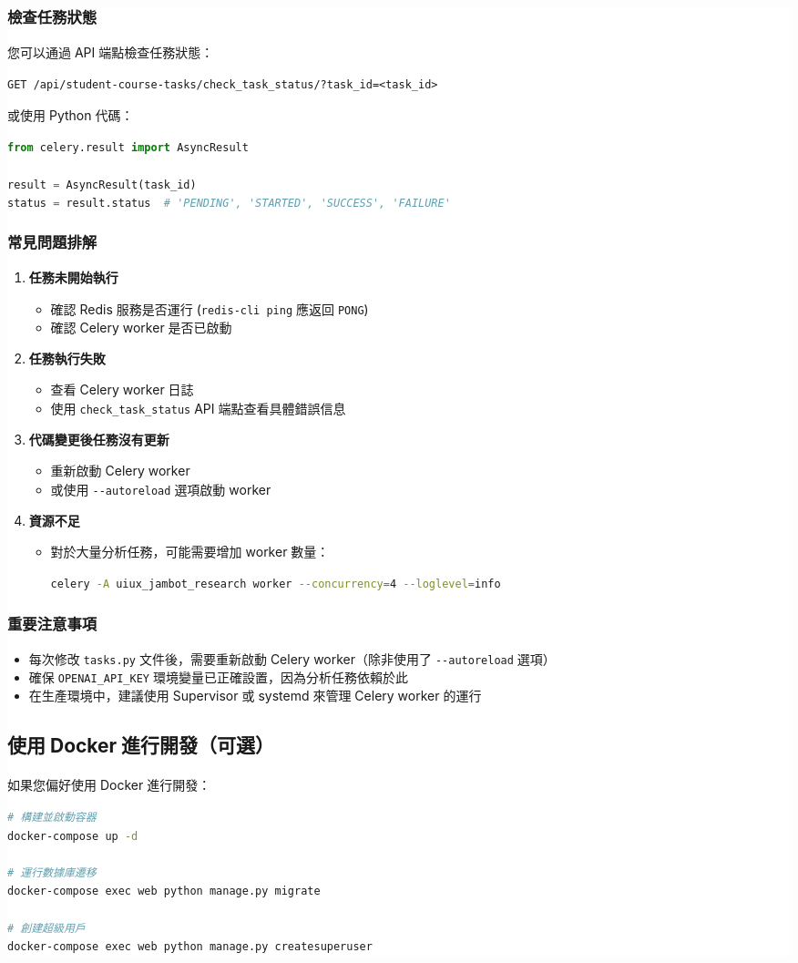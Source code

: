 ### 檢查任務狀態

您可以通過 API 端點檢查任務狀態：

```
GET /api/student-course-tasks/check_task_status/?task_id=<task_id>
```

或使用 Python 代碼：

```python
from celery.result import AsyncResult

result = AsyncResult(task_id)
status = result.status  # 'PENDING', 'STARTED', 'SUCCESS', 'FAILURE'
```

### 常見問題排解

1. **任務未開始執行**
   - 確認 Redis 服務是否運行 (`redis-cli ping` 應返回 `PONG`)
   - 確認 Celery worker 是否已啟動

2. **任務執行失敗**
   - 查看 Celery worker 日誌
   - 使用 `check_task_status` API 端點查看具體錯誤信息

3. **代碼變更後任務沒有更新**
   - 重新啟動 Celery worker
   - 或使用 `--autoreload` 選項啟動 worker

4. **資源不足**
   - 對於大量分析任務，可能需要增加 worker 數量：
     ```bash
     celery -A uiux_jambot_research worker --concurrency=4 --loglevel=info
     ```

### 重要注意事項

- 每次修改 `tasks.py` 文件後，需要重新啟動 Celery worker（除非使用了 `--autoreload` 選項）
- 確保 `OPENAI_API_KEY` 環境變量已正確設置，因為分析任務依賴於此
- 在生產環境中，建議使用 Supervisor 或 systemd 來管理 Celery worker 的運行


## 使用 Docker 進行開發（可選）

如果您偏好使用 Docker 進行開發：

```bash
# 構建並啟動容器
docker-compose up -d

# 運行數據庫遷移
docker-compose exec web python manage.py migrate

# 創建超級用戶
docker-compose exec web python manage.py createsuperuser
```
